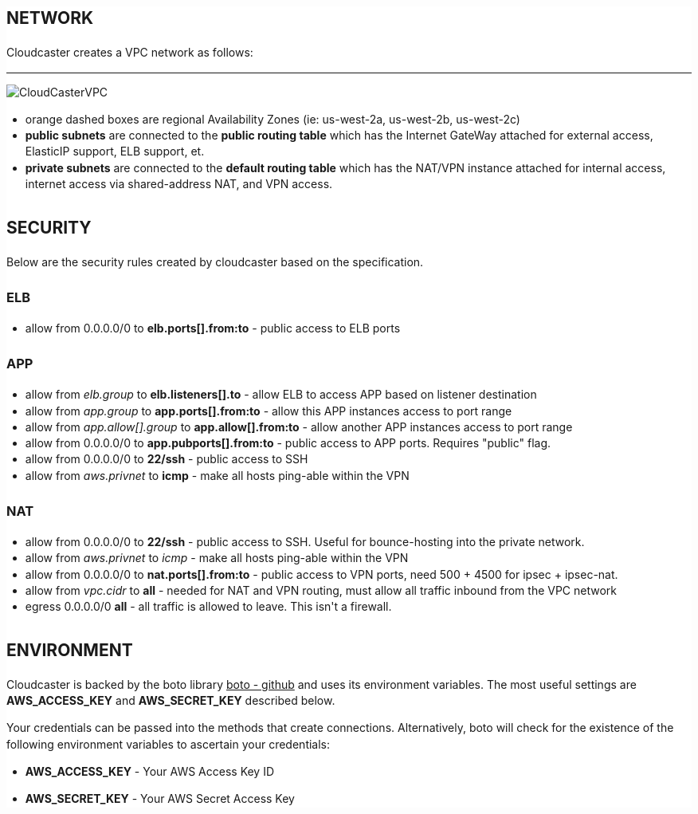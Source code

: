 ## NETWORK
Cloudcaster creates a VPC network as follows:
***
![CloudCasterVPC](https://raw.github.com/WrathOfChris/ops/master/cloudcaster/img/CloudCasterVPC.png)
* orange dashed boxes are regional Availability Zones (ie: us-west-2a, us-west-2b, us-west-2c)
* **public subnets** are connected to the **public routing table** which has the Internet GateWay attached for external access, ElasticIP support, ELB support, et.
* **private subnets** are connected to the **default routing table** which has the NAT/VPN instance attached for internal access, internet access via shared-address NAT, and VPN access.

## SECURITY
Below are the security rules created by cloudcaster based on the specification.

### ELB
* allow from 0.0.0.0/0 to **elb.ports[].from:to** - public access to ELB ports

### APP
* allow from _elb.group_ to **elb.listeners[].to** - allow ELB to access APP based on listener destination
* allow from _app.group_ to **app.ports[].from:to** - allow this APP instances access to port range
* allow from _app.allow[].group_ to **app.allow[].from:to** - allow another APP instances access to port range
* allow from 0.0.0.0/0 to **app.pubports[].from:to** - public access to APP ports.  Requires "public" flag.
* allow from 0.0.0.0/0 to **22/ssh** - public access to SSH
* allow from _aws.privnet_ to **icmp** - make all hosts ping-able within the VPN

### NAT
* allow from 0.0.0.0/0 to **22/ssh** - public access to SSH.  Useful for bounce-hosting into the private network.
* allow from _aws.privnet_ to *icmp* - make all hosts ping-able within the VPN
* allow from 0.0.0.0/0 to **nat.ports[].from:to** - public access to VPN ports, need 500 + 4500 for ipsec + ipsec-nat.
* allow from _vpc.cidr_ to **all** - needed for NAT and VPN routing, must allow all traffic inbound from the VPC network
* egress 0.0.0.0/0 **all** - all traffic is allowed to leave.  This isn't a firewall.

## ENVIRONMENT
Cloudcaster is backed by the boto library [boto - github](https://github.com/boto/boto) and uses its environment variables.  The most useful settings are **AWS_ACCESS_KEY** and **AWS_SECRET_KEY** described below.

Your credentials can be passed into the methods that create connections. Alternatively, boto will check for the existence of the following environment variables to ascertain your credentials:

* **AWS_ACCESS_KEY** - Your AWS Access Key ID

* **AWS_SECRET_KEY** - Your AWS Secret Access Key
